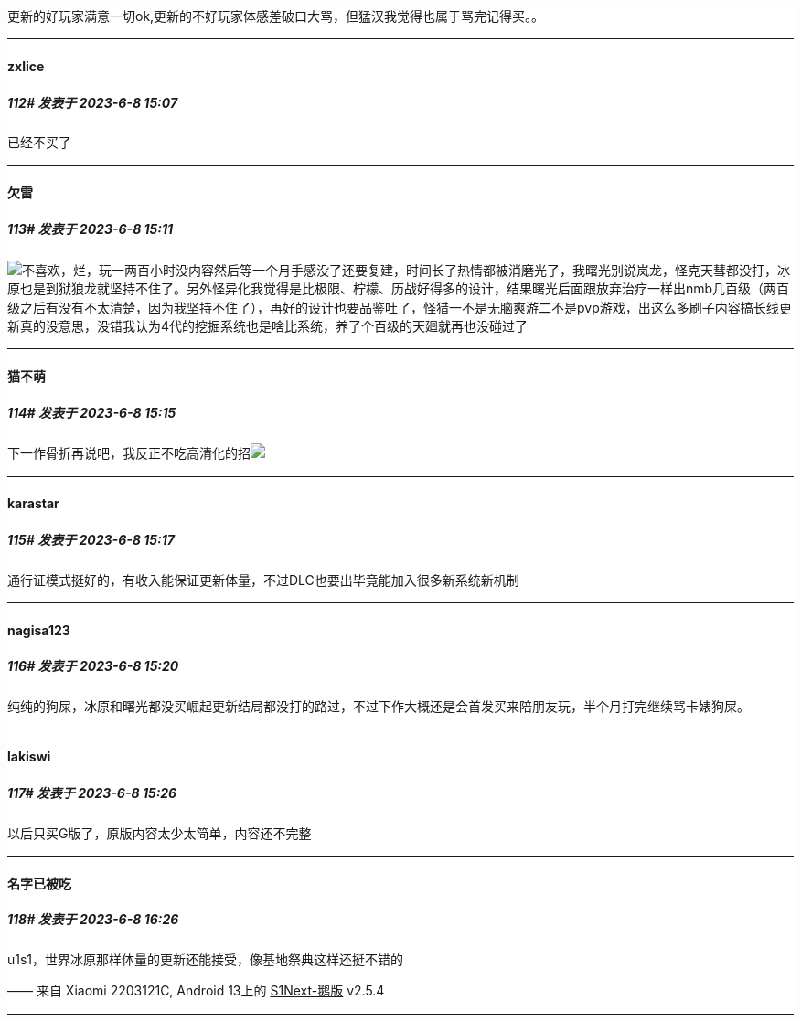 更新的好玩家满意一切ok,更新的不好玩家体感差破口大骂，但猛汉我觉得也属于骂完记得买。。

*****

####  zxlice  
##### 112#       发表于 2023-6-8 15:07

已经不买了

*****

####  欠雷  
##### 113#       发表于 2023-6-8 15:11

<img src="https://static.saraba1st.com/image/smiley/face2017/067.png" referrerpolicy="no-referrer">不喜欢，烂，玩一两百小时没内容然后等一个月手感没了还要复建，时间长了热情都被消磨光了，我曙光别说岚龙，怪克天彗都没打，冰原也是到狱狼龙就坚持不住了。另外怪异化我觉得是比极限、柠檬、历战好得多的设计，结果曙光后面跟放弃治疗一样出nmb几百级（两百级之后有没有不太清楚，因为我坚持不住了），再好的设计也要品鉴吐了，怪猎一不是无脑爽游二不是pvp游戏，出这么多刷子内容搞长线更新真的没意思，没错我认为4代的挖掘系统也是啥比系统，养了个百级的天廻就再也没碰过了

*****

####  猫不萌  
##### 114#       发表于 2023-6-8 15:15

下一作骨折再说吧，我反正不吃高清化的招<img src="https://static.saraba1st.com/image/smiley/face2017/004.gif" referrerpolicy="no-referrer">

*****

####  karastar  
##### 115#       发表于 2023-6-8 15:17

通行证模式挺好的，有收入能保证更新体量，不过DLC也要出毕竟能加入很多新系统新机制

*****

####  nagisa123  
##### 116#       发表于 2023-6-8 15:20

纯纯的狗屎，冰原和曙光都没买崛起更新结局都没打的路过，不过下作大概还是会首发买来陪朋友玩，半个月打完继续骂卡婊狗屎。

*****

####  lakiswi  
##### 117#       发表于 2023-6-8 15:26

以后只买G版了，原版内容太少太简单，内容还不完整

*****

####  名字已被吃  
##### 118#       发表于 2023-6-8 16:26

u1s1，世界冰原那样体量的更新还能接受，像基地祭典这样还挺不错的

—— 来自 Xiaomi 2203121C, Android 13上的 [S1Next-鹅版](https://github.com/ykrank/S1-Next/releases) v2.5.4

*****
